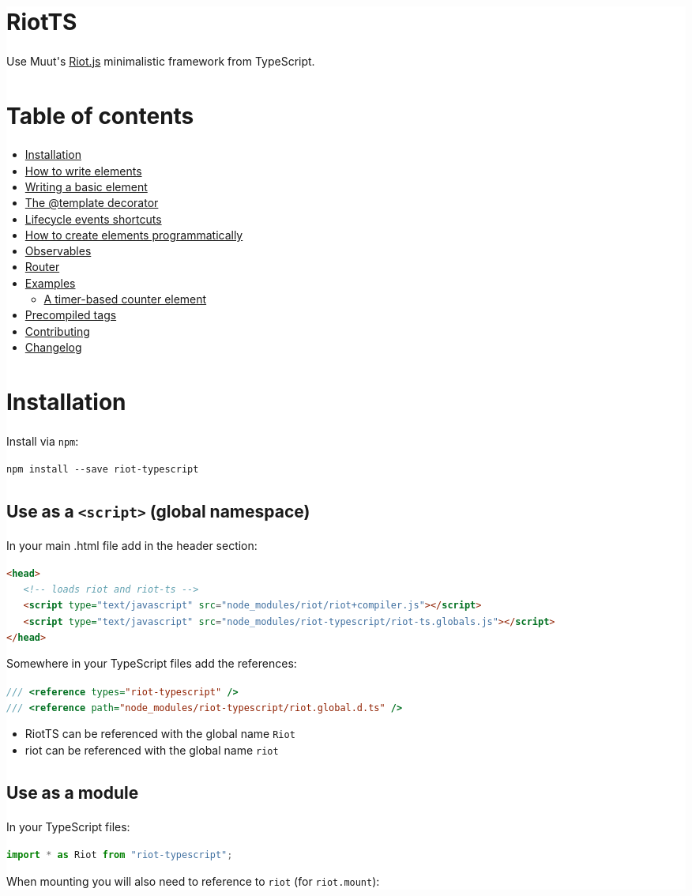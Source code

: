 # RiotTS

Use Muut's [Riot.js](https://muut.com/riotjs/) minimalistic framework from TypeScript.

# Table of contents

- [Installation](#install)
- [How to write elements](#howtowrite)
- [Writing a basic element](#basic)
- [The @template decorator](#template)
- [Lifecycle events shortcuts](#lifecycle)
- [How to create elements programmatically](#creating)
- [Observables](#observables)
- [Router](#router)
- [Examples](#examples)
   - [A timer-based counter element](#timer_example) 
- [Precompiled tags](#precompiled)  
- [Contributing](#contributing)
- [Changelog](#changelog)

# Installation <a name="install"></a>

Install via `npm`:
```
npm install --save riot-typescript
```

## Use as a `<script>` (global namespace)

In your main .html file add in the header section:
```HTML
<head>
   <!-- loads riot and riot-ts -->
   <script type="text/javascript" src="node_modules/riot/riot+compiler.js"></script>
   <script type="text/javascript" src="node_modules/riot-typescript/riot-ts.globals.js"></script>
</head>   
```
Somewhere in your TypeScript files add the references:
```ts
/// <reference types="riot-typescript" />
/// <reference path="node_modules/riot-typescript/riot.global.d.ts" />
```
- RiotTS can be referenced with the global name `Riot`  
- riot can be referenced with the global name `riot`

## Use as a module

In your TypeScript files:
```ts
import * as Riot from "riot-typescript";
```
When mounting you will also need to reference to `riot` (for `riot.mount`):
